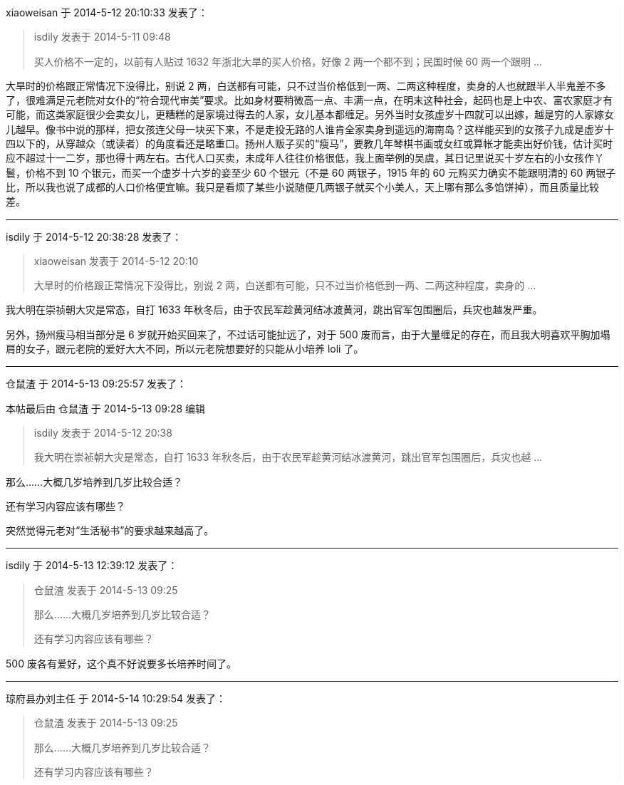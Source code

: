 
xiaoweisan 于 2014-5-12 20:10:33 发表了：

> isdily 发表于 2014-5-11 09:48
>
> 买人价格不一定的，以前有人贴过 1632 年浙北大旱的买人价格，好像 2 两一个都不到；民国时候 60 两一个跟明 ...

大旱时的价格跟正常情况下没得比，别说 2 两，白送都有可能，只不过当价格低到一两、二两这种程度，卖身的人也就跟半人半鬼差不多了，很难满足元老院对女仆的“符合现代审美”要求。比如身材要稍微高一点、丰满一点，在明末这种社会，起码也是上中农、富农家庭才有可能，而这类家庭很少会卖女儿，更糟糕的是家境过得去的人家，女儿基本都缠足。另外当时女孩虚岁十四就可以出嫁，越是穷的人家嫁女儿越早。像书中说的那样，把女孩连父母一块买下来，不是走投无路的人谁肯全家卖身到遥远的海南岛？这样能买到的女孩子九成是虚岁十四以下的，从穿越众（或读者）的角度看还是略重口。扬州人贩子买的“瘦马”，要教几年琴棋书画或女红或算帐才能卖出好价钱，估计买时应不超过十一二岁，那也得十两左右。古代人口买卖，未成年人往往价格很低，我上面举例的吴虞，其日记里说买十岁左右的小女孩作丫鬟，价格不到 10 个银元，而买一个虚岁十六岁的妾至少 60 个银元（不是 60 两银子，1915 年的 60 元购买力确实不能跟明清的 60 两银子比，所以我也说了成都的人口价格便宜嘛。我只是看烦了某些小说随便几两银子就买个小美人，天上哪有那么多馅饼掉），而且质量比较差。

---

isdily 于 2014-5-12 20:38:28 发表了：

> xiaoweisan 发表于 2014-5-12 20:10
>
> 大旱时的价格跟正常情况下没得比，别说 2 两，白送都有可能，只不过当价格低到一两、二两这种程度，卖身的 ...

我大明在崇祯朝大灾是常态，自打 1633 年秋冬后，由于农民军趁黄河结冰渡黄河，跳出官军包围圈后，兵灾也越发严重。

另外，扬州瘦马相当部分是 6 岁就开始买回来了，不过话可能扯远了，对于 500 废而言，由于大量缠足的存在，而且我大明喜欢平胸加塌肩的女子，跟元老院的爱好大大不同，所以元老院想要好的只能从小培养 loli 了。

---

仓鼠渣 于 2014-5-13 09:25:57 发表了：

本帖最后由 仓鼠渣 于 2014-5-13 09:28 编辑

> isdily 发表于 2014-5-12 20:38
>
> 我大明在崇祯朝大灾是常态，自打 1633 年秋冬后，由于农民军趁黄河结冰渡黄河，跳出官军包围圈后，兵灾也越 ...

那么……大概几岁培养到几岁比较合适？

还有学习内容应该有哪些？

突然觉得元老对“生活秘书”的要求越来越高了。

---

isdily 于 2014-5-13 12:39:12 发表了：

> 仓鼠渣 发表于 2014-5-13 09:25
>
> 那么……大概几岁培养到几岁比较合适？
>
> 还有学习内容应该有哪些？

500 废各有爱好，这个真不好说要多长培养时间了。

---

琼府县办刘主任 于 2014-5-14 10:29:54 发表了：

> 仓鼠渣 发表于 2014-5-13 09:25
>
> 那么……大概几岁培养到几岁比较合适？
>
> 还有学习内容应该有哪些？
